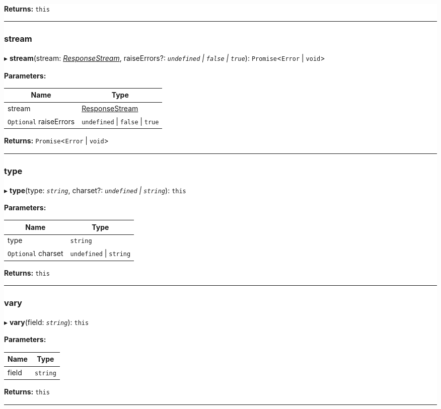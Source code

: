 **Returns:** `this`

___
<a id="stream"></a>

###  stream

▸ **stream**(stream: *[ResponseStream](../modules/_poppinss_response.md#responsestream)*, raiseErrors?: *`undefined` \| `false` \| `true`*): `Promise`<`Error` \| `void`>

**Parameters:**

| Name | Type |
| ------ | ------ |
| stream | [ResponseStream](../modules/_poppinss_response.md#responsestream) |
| `Optional` raiseErrors | `undefined` \| `false` \| `true` |

**Returns:** `Promise`<`Error` \| `void`>

___
<a id="type"></a>

###  type

▸ **type**(type: *`string`*, charset?: *`undefined` \| `string`*): `this`

**Parameters:**

| Name | Type |
| ------ | ------ |
| type | `string` |
| `Optional` charset | `undefined` \| `string` |

**Returns:** `this`

___
<a id="vary"></a>

###  vary

▸ **vary**(field: *`string`*): `this`

**Parameters:**

| Name | Type |
| ------ | ------ |
| field | `string` |

**Returns:** `this`

___

